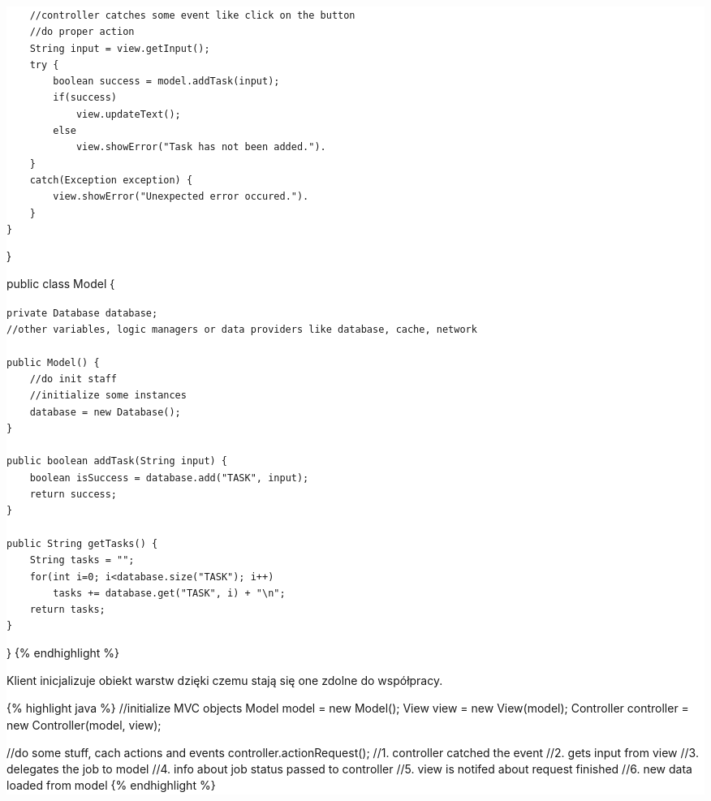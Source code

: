         //controller catches some event like click on the button
        //do proper action
        String input = view.getInput();
        try {
            boolean success = model.addTask(input);
            if(success)
                view.updateText();
            else
                view.showError("Task has not been added.").
        }
        catch(Exception exception) {
            view.showError("Unexpected error occured.").
        }
    }
}

public class Model {

    private Database database;
    //other variables, logic managers or data providers like database, cache, network

    public Model() {
        //do init staff
        //initialize some instances
        database = new Database();
    }

    public boolean addTask(String input) {
        boolean isSuccess = database.add("TASK", input);
        return success;
    }

    public String getTasks() {
        String tasks = "";
        for(int i=0; i<database.size("TASK"); i++)
            tasks += database.get("TASK", i) + "\n";
        return tasks;
    }
}
{% endhighlight %}

Klient inicjalizuje obiekt warstw dzięki czemu stają się one zdolne do współpracy.

{% highlight java %}
//initialize MVC objects
Model model = new Model();
View view = new View(model);
Controller controller = new Controller(model, view);

//do some stuff, cach actions and events
controller.actionRequest();
//1. controller catched the event
//2. gets input from view
//3. delegates the job to model
//4. info about job status passed to controller
//5. view is notifed about request finished
//6. new data loaded from model
{% endhighlight %}

